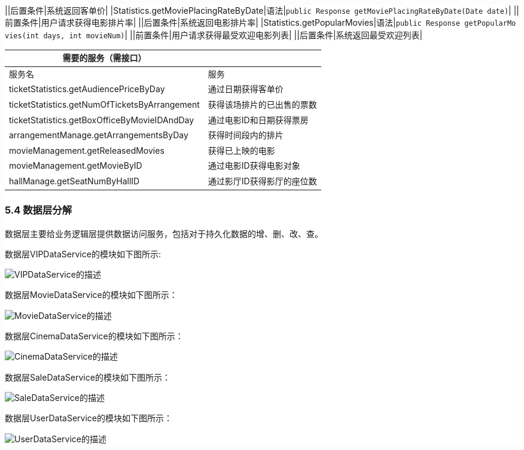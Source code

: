 ||后置条件|系统返回客单价|
|Statistics.getMoviePlacingRateByDate|语法|```public Response getMoviePlacingRateByDate(Date date)```|
||前置条件|用户请求获得电影排片率|
||后置条件|系统返回电影排片率|
|Statistics.getPopularMovies|语法|```public Response getPopularMovies(int days, int movieNum)```|
||前置条件|用户请求获得最受欢迎电影列表|
||后置条件|系统返回最受欢迎列表|

|需要的服务（需接口）||
|-|-|
|服务名|服务|
|ticketStatistics.getAudiencePriceByDay|通过日期获得客单价|
|ticketStatistics.getNumOfTicketsByArrangement|获得该场排片的已出售的票数|
|ticketStatistics.getBoxOfficeByMovieIDAndDay|通过电影ID和日期获得票房|
|arrangementManage.getArrangementsByDay|获得时间段内的排片|
|movieManagement.getReleasedMovies|获得已上映的电影|
|movieManagement.getMovieByID|通过电影ID获得电影对象|
|hallManage.getSeatNumByHallID|通过影厅ID获得影厅的座位数|

### 5.4 数据层分解

数据层主要给业务逻辑层提供数据访问服务，包括对于持久化数据的增、删、改、查。

数据层VIPDataService的模块如下图所示:

![VIPDataService的描述](http://gitlab.yangshan.tech/TeamNameCannotBeEmpty/437d97b94af944a2bd560dc7a377cce9/raw/master/pic/vip_data_service.jpg)

数据层MovieDataService的模块如下图所示：

![MovieDataService的描述](http://gitlab.yangshan.tech/TeamNameCannotBeEmpty/437d97b94af944a2bd560dc7a377cce9/raw/master/pic/movie_data_service.jpg)

数据层CinemaDataService的模块如下图所示：

![CinemaDataService的描述](http://gitlab.yangshan.tech/TeamNameCannotBeEmpty/437d97b94af944a2bd560dc7a377cce9/raw/master/pic/cinema_data_service.jpg)

数据层SaleDataService的模块如下图所示：

![SaleDataService的描述](http://gitlab.yangshan.tech/TeamNameCannotBeEmpty/437d97b94af944a2bd560dc7a377cce9/raw/master/pic/sale_data_service.jpg)

数据层UserDataService的模块如下图所示：

![UserDataService的描述](http://gitlab.yangshan.tech/TeamNameCannotBeEmpty/437d97b94af944a2bd560dc7a377cce9/raw/master/pic/user_data_service.jpg)

